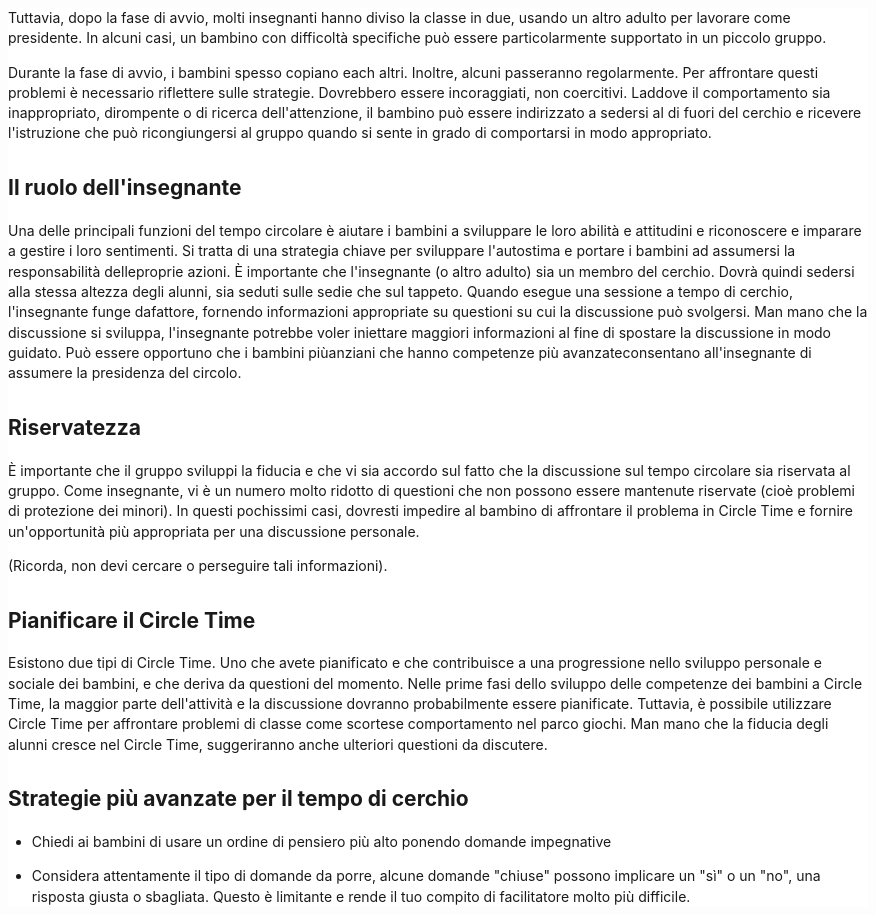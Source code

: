 Tuttavia, dopo la fase di avvio, molti insegnanti hanno diviso la classe in due, usando un altro adulto per lavorare come presidente. In alcuni casi, un bambino con difficoltà specifiche può essere particolarmente supportato in un piccolo gruppo.

Durante la fase di avvio, i bambini spesso copiano each altri. Inoltre, alcuni passeranno regolarmente. Per affrontare questi problemi è necessario riflettere sulle strategie. Dovrebbero essere incoraggiati, non coercitivi. Laddove il comportamento sia inappropriato, dirompente o di ricerca dell'attenzione, il bambino può essere indirizzato a sedersi al di fuori del cerchio e ricevere l'istruzione che può ricongiungersi al gruppo quando si sente in grado di comportarsi in modo appropriato.

## Il ruolo dell'insegnante

Una delle principali funzioni del tempo circolare è aiutare i bambini a sviluppare le loro abilità e attitudini e riconoscere e imparare a gestire i loro sentimenti. Si tratta di una strategia chiave per sviluppare l'autostima e portare i bambini ad assumersi la responsabilità delleproprie azioni. È importante che l'insegnante (o altro adulto) sia un membro del cerchio. Dovrà quindi sedersi alla stessa altezza degli alunni, sia seduti sulle sedie che sul tappeto. Quando esegue una sessione a tempo di cerchio, l'insegnante funge dafattore, fornendo informazioni appropriate su questioni su cui la discussione può svolgersi. Man mano che la discussione si sviluppa, l'insegnante potrebbe voler iniettare maggiori informazioni al fine di spostare la discussione in modo guidato. Può essere opportuno che i bambini piùanziani che hanno competenze più avanzateconsentano all'insegnante di assumere la presidenza del circolo.

## Riservatezza

È importante che il gruppo sviluppi la fiducia e che vi sia accordo sul fatto che la discussione sul tempo circolare sia riservata al gruppo.
Come insegnante, vi è un numero molto ridotto di questioni che non possono essere mantenute riservate (cioè problemi di protezione dei minori). In questi pochissimi casi, dovresti impedire al bambino di affrontare il problema in Circle Time e fornire un'opportunità più appropriata per una discussione personale.

(Ricorda, non devi cercare o perseguire tali informazioni).

## Pianificare il Circle Time

Esistono due tipi di Circle Time. Uno che avete pianificato e che contribuisce a una progressione nello sviluppo personale e sociale dei bambini, e che deriva da questioni del momento. Nelle prime fasi dello sviluppo delle competenze dei bambini a Circle Time, la maggior parte dell'attività e la discussione dovranno probabilmente essere pianificate. Tuttavia, è possibile utilizzare Circle Time per affrontare problemi di classe come scortese
comportamento nel parco giochi. Man mano che la fiducia degli alunni cresce nel Circle Time, suggeriranno anche ulteriori questioni da discutere.

## Strategie più avanzate per il tempo di cerchio

- Chiedi ai bambini di usare un ordine di pensiero più alto ponendo domande impegnative

- Considera attentamente il tipo di domande da porre, alcune domande "chiuse" possono implicare un "sì" o un "no", una risposta giusta o sbagliata. Questo è limitante e rende il tuo compito di facilitatore molto più difficile.
